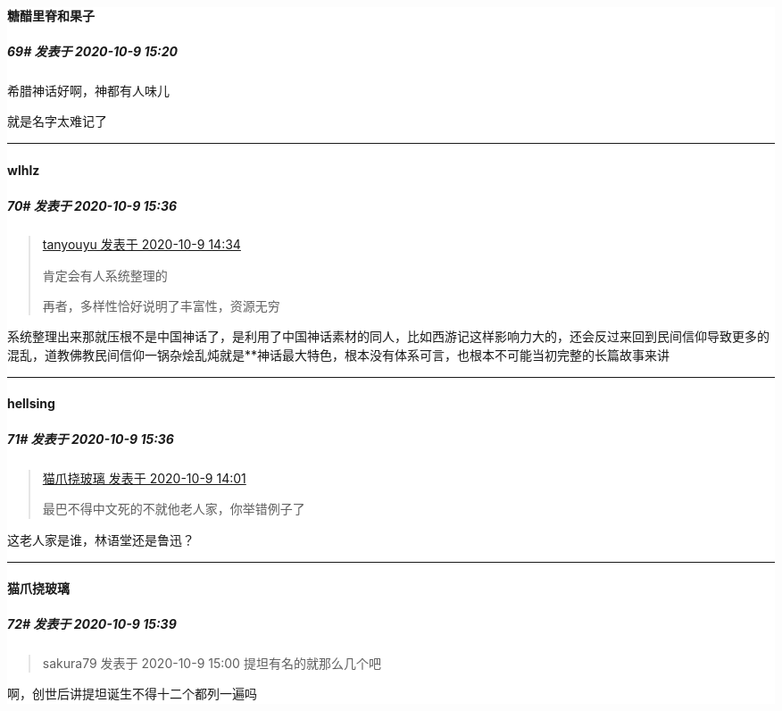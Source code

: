 ####  糖醋里脊和果子  
##### 69#       发表于 2020-10-9 15:20




希腊神话好啊，神都有人味儿

就是名字太难记了







-----

####  wlhlz  
##### 70#       发表于 2020-10-9 15:36



<blockquote><a href="httphttps://bbs.saraba1st.com/2b/forum.php?mod=redirect&amp;goto=findpost&amp;pid=48997870&amp;ptid=1964033" target="_blank">tanyouyu 发表于 2020-10-9 14:34</a>

肯定会有人系统整理的


再者，多样性恰好说明了丰富性，资源无穷</blockquote>
系统整理出来那就压根不是中国神话了，是利用了中国神话素材的同人，比如西游记这样影响力大的，还会反过来回到民间信仰导致更多的混乱，道教佛教民间信仰一锅杂烩乱炖就是**神话最大特色，根本没有体系可言，也根本不可能当初完整的长篇故事来讲







-----

####  hellsing  
##### 71#       发表于 2020-10-9 15:36



<blockquote><a href="httphttps://bbs.saraba1st.com/2b/forum.php?mod=redirect&amp;goto=findpost&amp;pid=48997476&amp;ptid=1964033" target="_blank">猫爪挠玻璃 发表于 2020-10-9 14:01</a>

最巴不得中文死的不就他老人家，你举错例子了</blockquote>
这老人家是谁，林语堂还是鲁迅？







-----

####  猫爪挠玻璃  
##### 72#       发表于 2020-10-9 15:39



<blockquote>sakura79 发表于 2020-10-9 15:00
提坦有名的就那么几个吧</blockquote>
啊，创世后讲提坦诞生不得十二个都列一遍吗
